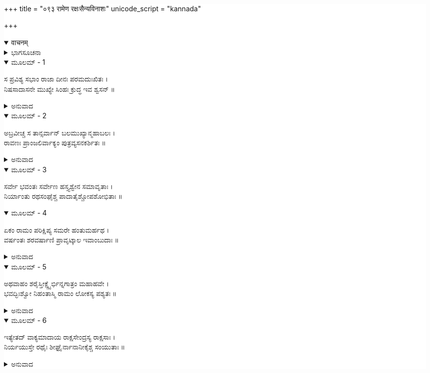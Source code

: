 +++
title = "०९३ रामेण रक्षःसैन्यविनाशः"
unicode_script = "kannada"

+++
<details open><summary>वाचनम्</summary>

<div class="audioEmbed"  caption="श्रीराम-हरिसीताराममूर्ति-घनपाठिभ्यां वचनम्" src="https://archive.org/download/Ramayana-recitation-Sriram-harisItArAmamUrti-Ghanapaati-v2/Kanda_6/Kanda_6_YK-093-Rama_destroys_the_troops_of_demons_0.mp3"></div>
</details>



<details><summary>ಭಾಗಸೂಚನಾ</summary></details>

<details open><summary>ಮೂಲಮ್ - 1</summary>

ಸ ಪ್ರವಿಶ್ಯ ಸಭಾಂ ರಾಜಾ ದೀನಃ ಪರಮದುಃಖಿತಃ ।  
ನಿಷಸಾದಾಸನೇ ಮುಖ್ಯೇ ಸಿಂಹಃ ಕ್ರುದ್ಧ ಇವ ಶ್ವಸನ್ ॥
</details>

<details><summary>ಅನುವಾದ</summary></details>

<details open><summary>ಮೂಲಮ್ - 2</summary>

ಅಬ್ರವೀಚ್ಚ ಸ ತಾನ್ಸರ್ವಾನ್ ಬಲಮುಖ್ಯಾನ್ಮಹಾಬಲಃ ।  
ರಾವಣಃ ಪ್ರಾಂಜಲಿರ್ವಾಕ್ಯಂ ಪುತ್ರವ್ಯಸನಕರ್ಶಿತಃ ॥
</details>

<details><summary>ಅನುವಾದ</summary></details>

<details open><summary>ಮೂಲಮ್ - 3</summary>

ಸರ್ವೇ ಭವಂತಃ ಸರ್ವೇಣ ಹಸ್ತ್ಯಶ್ವೇನ ಸಮಾವೃತಾಃ ।  
ನಿರ್ಯಾಂತು ರಥಸಂಘೈಶ್ಚ ಪಾದಾತೈಶ್ಚೋಪಶೋಭಿತಾಃ ॥
</details>

<details open><summary>ಮೂಲಮ್ - 4</summary>

ಏಕಂ ರಾಮಂ ಪರಿಕ್ಷಿಪ್ಯ ಸಮರೇ ಹಂತುಮರ್ಹಥ ।  
ವರ್ಷಂತಃ ಶರವರ್ಷಾಣಿ ಪ್ರಾವೃಟ್ಕಾಲ ಇವಾಂಬುದಾಃ ॥
</details>

<details><summary>ಅನುವಾದ</summary></details>

<details open><summary>ಮೂಲಮ್ - 5</summary>

ಅಥವಾಹಂ ಶರೈಸ್ತೀಕ್ಷ್ಣೈರ್ಭಿನ್ನಗಾತ್ರಂ ಮಹಾಹವೇ ।  
ಭವದ್ಭಿಃಶ್ವೋ ನಿಹಂತಾಸ್ಮಿ ರಾಮಂ ಲೋಕಸ್ಯ ಪಶ್ಯತಃ ॥
</details>

<details><summary>ಅನುವಾದ</summary></details>

<details open><summary>ಮೂಲಮ್ - 6</summary>

ಇತ್ಯೇತದ್ ವಾಕ್ಯಮಾದಾಯ ರಾಕ್ಷಸೇಂದ್ರಸ್ಯ ರಾಕ್ಷಸಾಃ ।  
ನಿರ್ಯಯುಸ್ತೇ ರಥೈಃ ಶೀಘ್ರೈರ್ನಾನಾನೀಕೈಶ್ಚ ಸಂಯುತಾಃ ॥
</details>

<details><summary>ಅನುವಾದ</summary></details>
